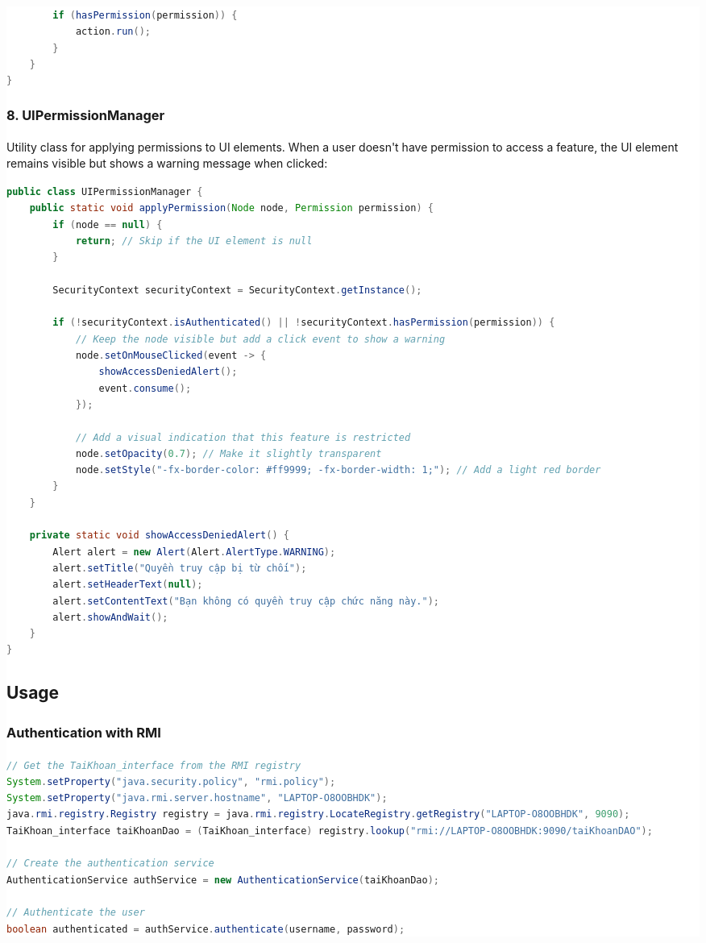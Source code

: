```java
        if (hasPermission(permission)) {
            action.run();
        }
    }
}
```

### 8. UIPermissionManager
Utility class for applying permissions to UI elements. When a user doesn't have permission to access a feature, the UI element remains visible but shows a warning message when clicked:
```java
public class UIPermissionManager {
    public static void applyPermission(Node node, Permission permission) {
        if (node == null) {
            return; // Skip if the UI element is null
        }

        SecurityContext securityContext = SecurityContext.getInstance();

        if (!securityContext.isAuthenticated() || !securityContext.hasPermission(permission)) {
            // Keep the node visible but add a click event to show a warning
            node.setOnMouseClicked(event -> {
                showAccessDeniedAlert();
                event.consume();
            });

            // Add a visual indication that this feature is restricted
            node.setOpacity(0.7); // Make it slightly transparent
            node.setStyle("-fx-border-color: #ff9999; -fx-border-width: 1;"); // Add a light red border
        }
    }

    private static void showAccessDeniedAlert() {
        Alert alert = new Alert(Alert.AlertType.WARNING);
        alert.setTitle("Quyền truy cập bị từ chối");
        alert.setHeaderText(null);
        alert.setContentText("Bạn không có quyền truy cập chức năng này.");
        alert.showAndWait();
    }
}
```

## Usage

### Authentication with RMI
```java
// Get the TaiKhoan_interface from the RMI registry
System.setProperty("java.security.policy", "rmi.policy");
System.setProperty("java.rmi.server.hostname", "LAPTOP-O8OOBHDK");
java.rmi.registry.Registry registry = java.rmi.registry.LocateRegistry.getRegistry("LAPTOP-O8OOBHDK", 9090);
TaiKhoan_interface taiKhoanDao = (TaiKhoan_interface) registry.lookup("rmi://LAPTOP-O8OOBHDK:9090/taiKhoanDAO");

// Create the authentication service
AuthenticationService authService = new AuthenticationService(taiKhoanDao);

// Authenticate the user
boolean authenticated = authService.authenticate(username, password);
```
